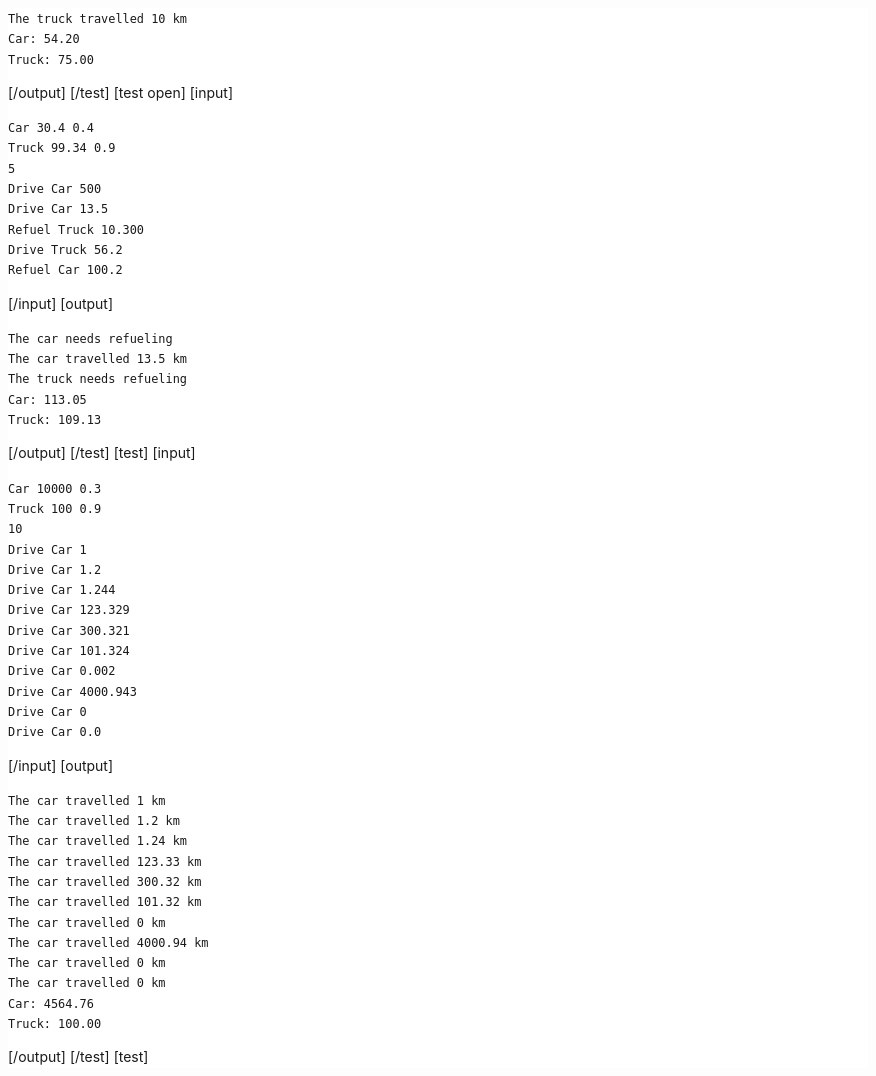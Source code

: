```
The truck travelled 10 km
Car: 54.20
Truck: 75.00
```
[/output]
[/test]
[test open]
[input]
```
Car 30.4 0.4
Truck 99.34 0.9
5
Drive Car 500
Drive Car 13.5
Refuel Truck 10.300
Drive Truck 56.2
Refuel Car 100.2
```
[/input]
[output]
```
The car needs refueling
The car travelled 13.5 km
The truck needs refueling
Car: 113.05
Truck: 109.13
```
[/output]
[/test]
[test]
[input]
```
Car 10000 0.3
Truck 100 0.9
10
Drive Car 1
Drive Car 1.2
Drive Car 1.244
Drive Car 123.329
Drive Car 300.321
Drive Car 101.324
Drive Car 0.002
Drive Car 4000.943
Drive Car 0
Drive Car 0.0
```
[/input]
[output]
```
The car travelled 1 km
The car travelled 1.2 km
The car travelled 1.24 km
The car travelled 123.33 km
The car travelled 300.32 km
The car travelled 101.32 km
The car travelled 0 km
The car travelled 4000.94 km
The car travelled 0 km
The car travelled 0 km
Car: 4564.76
Truck: 100.00
```
[/output]
[/test]
[test]